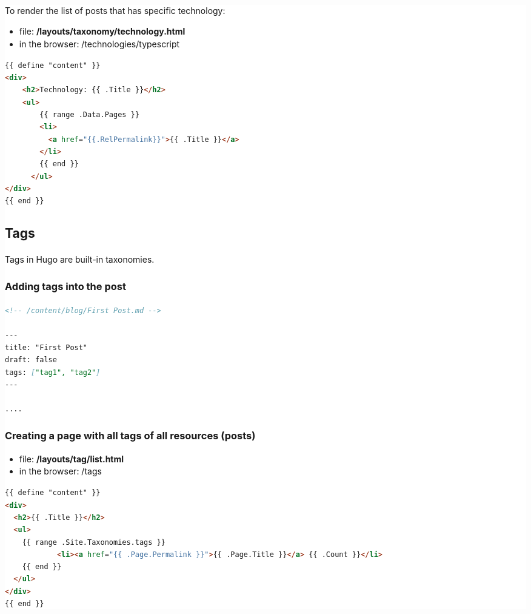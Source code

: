 To render the list of posts that has specific technology:

* file: **/layouts/taxonomy/technology.html**
* in the browser: /technologies/typescript

````html
{{ define "content" }}
<div>
    <h2>Technology: {{ .Title }}</h2>
    <ul>
        {{ range .Data.Pages }}
        <li>
          <a href="{{.RelPermalink}}">{{ .Title }}</a>
        </li>
        {{ end }}
      </ul>
</div>
{{ end }}
````

## Tags

Tags in Hugo are built-in taxonomies.

### Adding tags into the post

````markdown
<!-- /content/blog/First Post.md -->

---
title: "First Post"
draft: false
tags: ["tag1", "tag2"]
---

....
````

### Creating a page with all tags of all resources (posts)

* file: **/layouts/tag/list.html**
* in the browser: /tags

````html
{{ define "content" }}
<div>
  <h2>{{ .Title }}</h2>
  <ul>
    {{ range .Site.Taxonomies.tags }}
            <li><a href="{{ .Page.Permalink }}">{{ .Page.Title }}</a> {{ .Count }}</li>
    {{ end }}
  </ul>
</div>
{{ end }}
````
